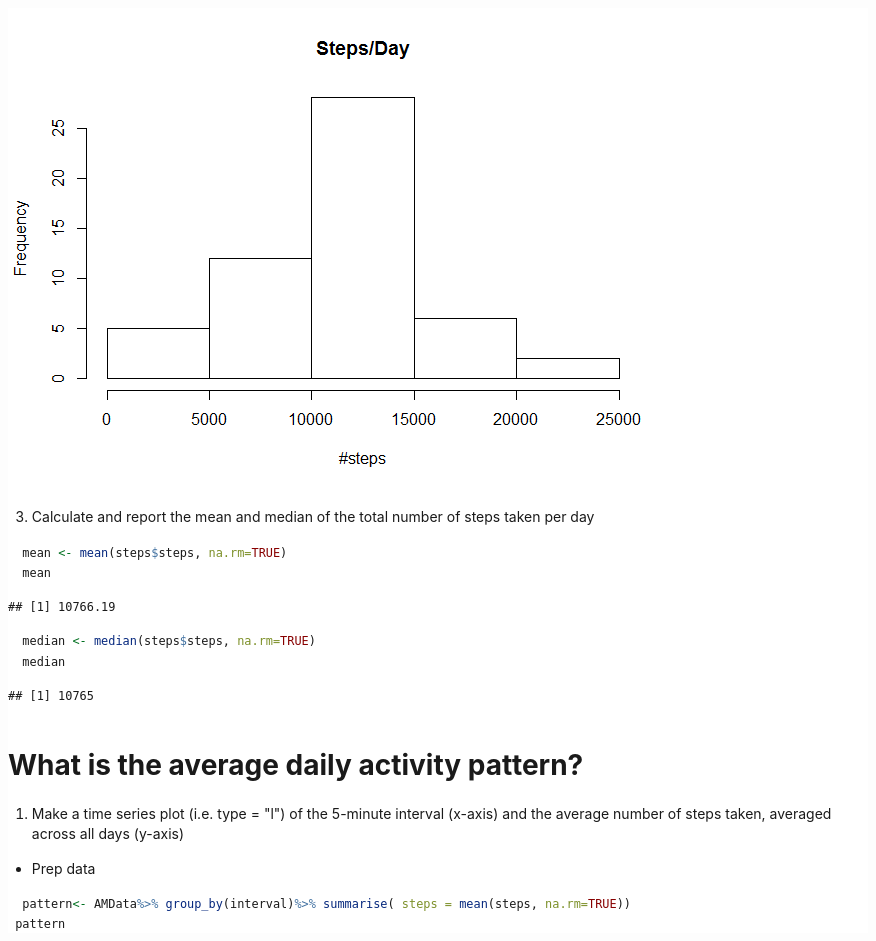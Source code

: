 ![](PA1_template_files/figure-html/unnamed-chunk-5-1.png)

3. Calculate and report the mean and median of the total number of steps taken per day


```r
  mean <- mean(steps$steps, na.rm=TRUE)
  mean
```

```
## [1] 10766.19
```

```r
  median <- median(steps$steps, na.rm=TRUE)
  median
```

```
## [1] 10765
```

What is the average daily activity pattern?
===========================================

1. Make a time series plot (i.e. type = "l") of the 5-minute interval (x-axis) and the average number of steps taken, averaged across all days (y-axis)

- Prep data

```r
  pattern<- AMData%>% group_by(interval)%>% summarise( steps = mean(steps, na.rm=TRUE))
 pattern
```
